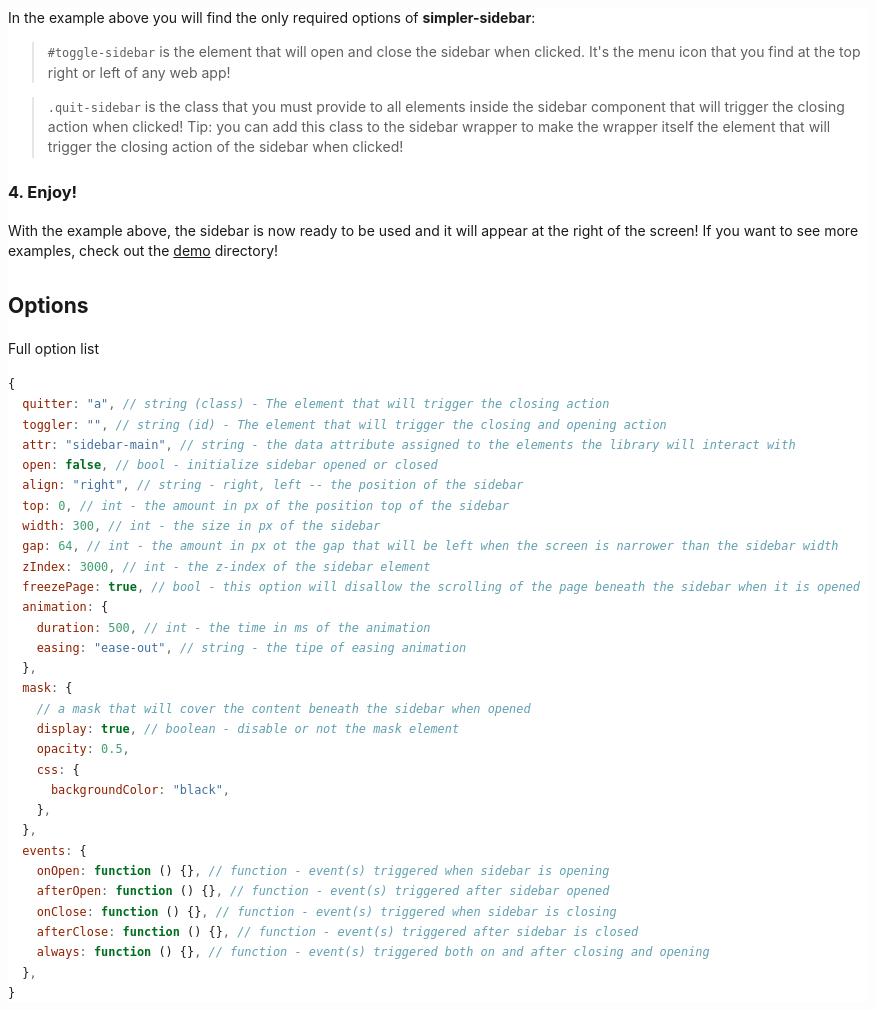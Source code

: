In the example above you will find the only required options of **simpler-sidebar**:

> `#toggle-sidebar` is the element that will open and close the sidebar when clicked. It's the menu icon that you find at the top right or left of any web app!

> `.quit-sidebar` is the class that you must provide to all elements inside the sidebar component that will trigger the closing action when clicked! Tip: you can add this class to the sidebar wrapper to make the wrapper itself the element that will trigger the closing action of the sidebar when clicked!

### 4. Enjoy!

With the example above, the sidebar is now ready to be used and it will appear at the right of the screen! If you want to see more examples, check out the [demo](./demo) directory!

## Options

Full option list

```javascript
{
  quitter: "a", // string (class) - The element that will trigger the closing action
  toggler: "", // string (id) - The element that will trigger the closing and opening action
  attr: "sidebar-main", // string - the data attribute assigned to the elements the library will interact with
  open: false, // bool - initialize sidebar opened or closed
  align: "right", // string - right, left -- the position of the sidebar
  top: 0, // int - the amount in px of the position top of the sidebar
  width: 300, // int - the size in px of the sidebar
  gap: 64, // int - the amount in px ot the gap that will be left when the screen is narrower than the sidebar width
  zIndex: 3000, // int - the z-index of the sidebar element
  freezePage: true, // bool - this option will disallow the scrolling of the page beneath the sidebar when it is opened
  animation: {
    duration: 500, // int - the time in ms of the animation
    easing: "ease-out", // string - the tipe of easing animation
  },
  mask: {
    // a mask that will cover the content beneath the sidebar when opened
    display: true, // boolean - disable or not the mask element
    opacity: 0.5,
    css: {
      backgroundColor: "black",
    },
  },
  events: {
    onOpen: function () {}, // function - event(s) triggered when sidebar is opening
    afterOpen: function () {}, // function - event(s) triggered after sidebar opened
    onClose: function () {}, // function - event(s) triggered when sidebar is closing
    afterClose: function () {}, // function - event(s) triggered after sidebar is closed
    always: function () {}, // function - event(s) triggered both on and after closing and opening
  },
}
```
